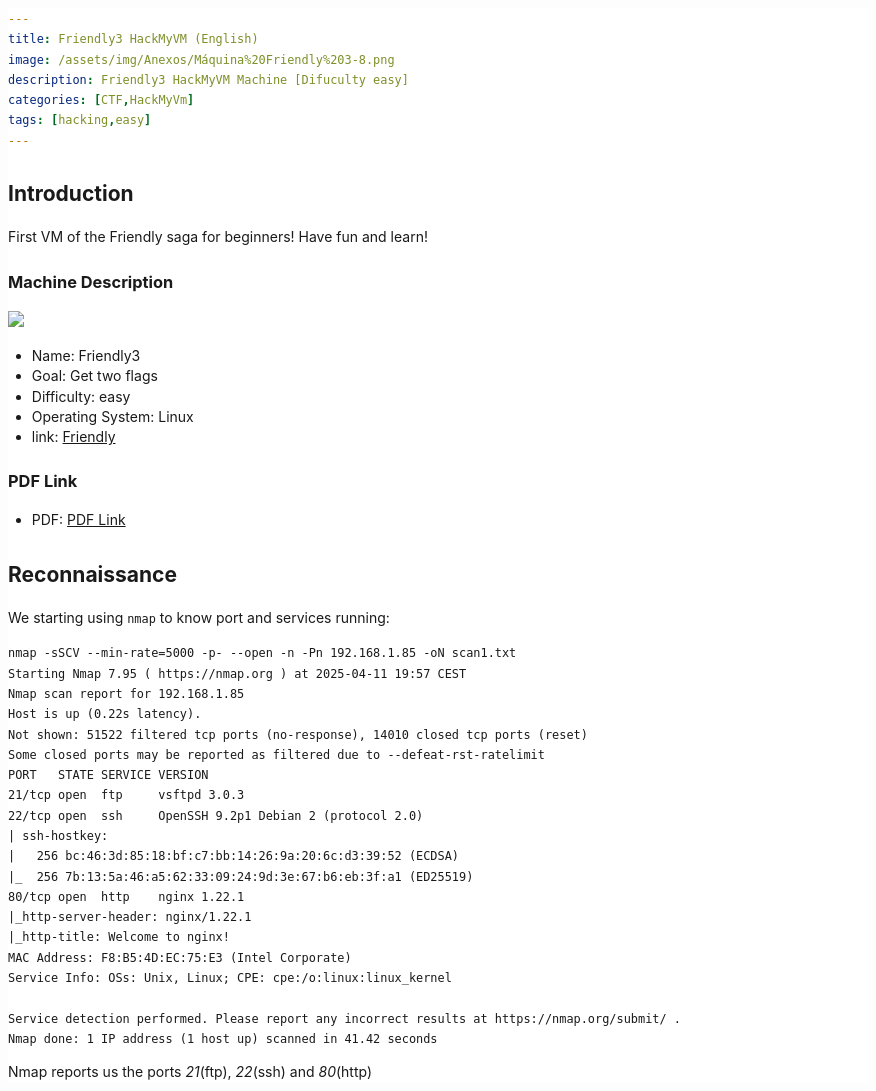 ```yaml
---
title: Friendly3 HackMyVM (English)
image: /assets/img/Anexos/Máquina%20Friendly%203-8.png
description: Friendly3 HackMyVM Machine [Difuculty easy]
categories: [CTF,HackMyVm]
tags: [hacking,easy]
---
```




## Introduction

First VM of the Friendly saga for beginners! Have fun and learn!

### Machine Description

![](/assets/img/Anexos/Máquina%20Friendly%203-9.png)

- Name: Friendly3
- Goal: Get two flags
- Difficulty: easy
- Operating System: Linux
- link: [Friendly](https://hackmyvm.eu/machines/machine.php?vm=Friendly3)


### PDF Link
- PDF: [PDF Link](https://github.com/juanbelin/Writeups-CTFs-Challenges/blob/main/Hackmyvm/M%C3%A1quina%20Friendly%203.pdf)





## Reconnaissance

We starting using `nmap` to know port and services running: 
```shell
nmap -sSCV --min-rate=5000 -p- --open -n -Pn 192.168.1.85 -oN scan1.txt
Starting Nmap 7.95 ( https://nmap.org ) at 2025-04-11 19:57 CEST
Nmap scan report for 192.168.1.85
Host is up (0.22s latency).
Not shown: 51522 filtered tcp ports (no-response), 14010 closed tcp ports (reset)
Some closed ports may be reported as filtered due to --defeat-rst-ratelimit
PORT   STATE SERVICE VERSION
21/tcp open  ftp     vsftpd 3.0.3
22/tcp open  ssh     OpenSSH 9.2p1 Debian 2 (protocol 2.0)
| ssh-hostkey: 
|   256 bc:46:3d:85:18:bf:c7:bb:14:26:9a:20:6c:d3:39:52 (ECDSA)
|_  256 7b:13:5a:46:a5:62:33:09:24:9d:3e:67:b6:eb:3f:a1 (ED25519)
80/tcp open  http    nginx 1.22.1
|_http-server-header: nginx/1.22.1
|_http-title: Welcome to nginx!
MAC Address: F8:B5:4D:EC:75:E3 (Intel Corporate)
Service Info: OSs: Unix, Linux; CPE: cpe:/o:linux:linux_kernel

Service detection performed. Please report any incorrect results at https://nmap.org/submit/ .
Nmap done: 1 IP address (1 host up) scanned in 41.42 seconds
```
Nmap reports us the ports _21_(ftp), _22_(ssh) and _80_(http)
